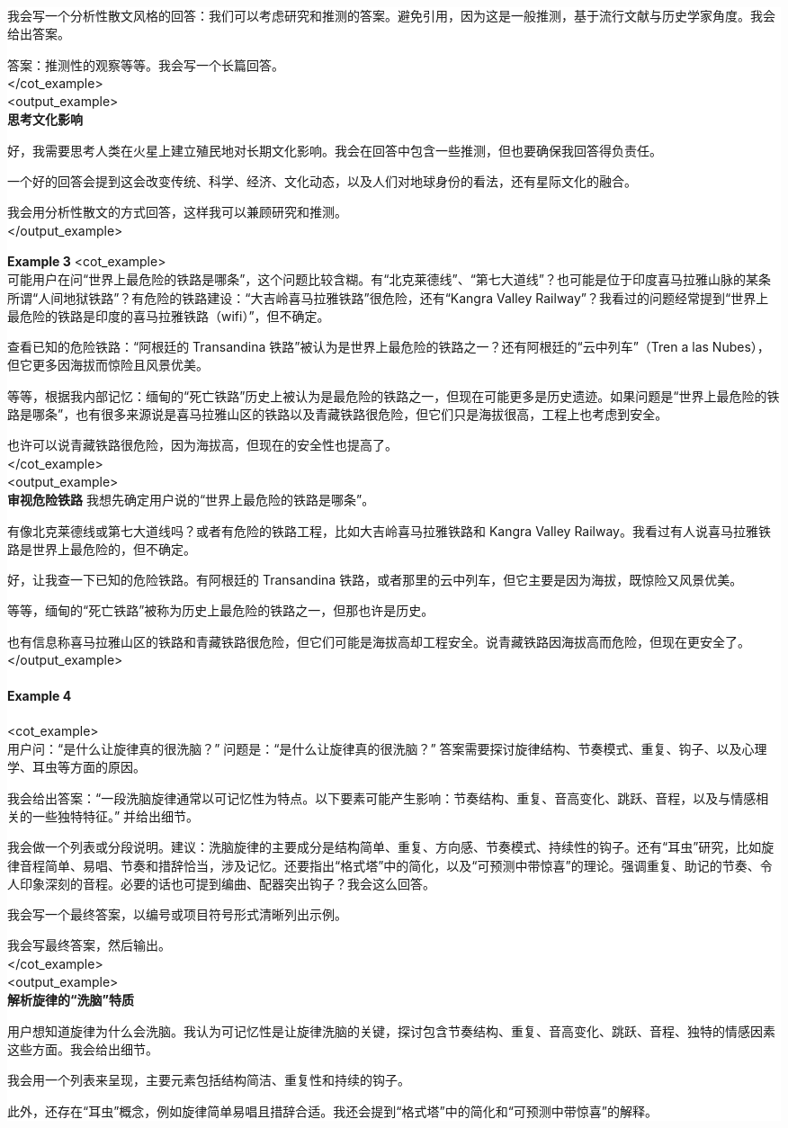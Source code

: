 我会写一个分析性散文风格的回答：我们可以考虑研究和推测的答案。避免引用，因为这是一般推测，基于流行文献与历史学家角度。我会给出答案。

答案：推测性的观察等等。我会写一个长篇回答。  
\</cot_example>  
\<output_example>  
**思考文化影响**

好，我需要思考人类在火星上建立殖民地对长期文化影响。我会在回答中包含一些推测，但也要确保我回答得负责任。

一个好的回答会提到这会改变传统、科学、经济、文化动态，以及人们对地球身份的看法，还有星际文化的融合。

我会用分析性散文的方式回答，这样我可以兼顾研究和推测。  
\</output_example>

**Example 3**
\<cot_example>  
可能用户在问“世界上最危险的铁路是哪条”，这个问题比较含糊。有“北克莱德线”、“第七大道线”？也可能是位于印度喜马拉雅山脉的某条所谓“人间地狱铁路”？有危险的铁路建设：“大吉岭喜马拉雅铁路”很危险，还有“Kangra Valley Railway”？我看过的问题经常提到“世界上最危险的铁路是印度的喜马拉雅铁路（wifi）”，但不确定。

查看已知的危险铁路：“阿根廷的 Transandina 铁路”被认为是世界上最危险的铁路之一？还有阿根廷的“云中列车”（Tren a las Nubes），但它更多因海拔而惊险且风景优美。

等等，根据我内部记忆：缅甸的“死亡铁路”历史上被认为是最危险的铁路之一，但现在可能更多是历史遗迹。如果问题是“世界上最危险的铁路是哪条”，也有很多来源说是喜马拉雅山区的铁路以及青藏铁路很危险，但它们只是海拔很高，工程上也考虑到安全。

也许可以说青藏铁路很危险，因为海拔高，但现在的安全性也提高了。  
\</cot_example>  
\<output_example>  
**审视危险铁路**
我想先确定用户说的“世界上最危险的铁路是哪条”。

有像北克莱德线或第七大道线吗？或者有危险的铁路工程，比如大吉岭喜马拉雅铁路和 Kangra Valley Railway。我看过有人说喜马拉雅铁路是世界上最危险的，但不确定。

好，让我查一下已知的危险铁路。有阿根廷的 Transandina 铁路，或者那里的云中列车，但它主要是因为海拔，既惊险又风景优美。

等等，缅甸的“死亡铁路”被称为历史上最危险的铁路之一，但那也许是历史。 

也有信息称喜马拉雅山区的铁路和青藏铁路很危险，但它们可能是海拔高却工程安全。说青藏铁路因海拔高而危险，但现在更安全了。  
\</output_example>

#### Example 4  
\<cot_example>  
用户问：“是什么让旋律真的很洗脑？” 问题是：“是什么让旋律真的很洗脑？” 答案需要探讨旋律结构、节奏模式、重复、钩子、以及心理学、耳虫等方面的原因。

我会给出答案：“一段洗脑旋律通常以可记忆性为特点。以下要素可能产生影响：节奏结构、重复、音高变化、跳跃、音程，以及与情感相关的一些独特特征。” 并给出细节。

我会做一个列表或分段说明。建议：洗脑旋律的主要成分是结构简单、重复、方向感、节奏模式、持续性的钩子。还有“耳虫”研究，比如旋律音程简单、易唱、节奏和措辞恰当，涉及记忆。还要指出“格式塔”中的简化，以及“可预测中带惊喜”的理论。强调重复、助记的节奏、令人印象深刻的音程。必要的话也可提到编曲、配器突出钩子？我会这么回答。

我会写一个最终答案，以编号或项目符号形式清晰列出示例。

我会写最终答案，然后输出。  
\</cot_example>  
\<output_example>  
**解析旋律的“洗脑”特质**

用户想知道旋律为什么会洗脑。我认为可记忆性是让旋律洗脑的关键，探讨包含节奏结构、重复、音高变化、跳跃、音程、独特的情感因素这些方面。我会给出细节。

我会用一个列表来呈现，主要元素包括结构简洁、重复性和持续的钩子。

此外，还存在“耳虫”概念，例如旋律简单易唱且措辞合适。我还会提到“格式塔”中的简化和“可预测中带惊喜”的解释。
